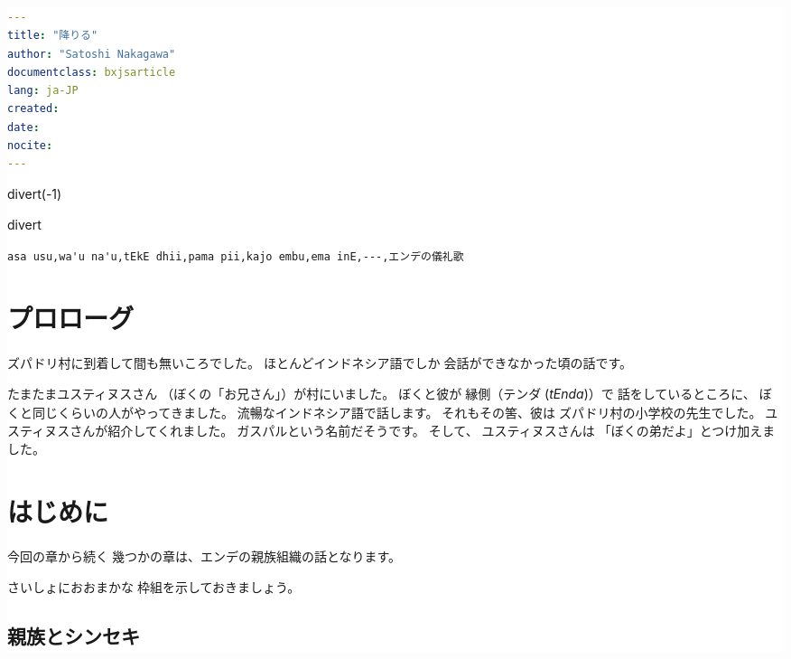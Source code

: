 ```yaml
---
title: "降りる"
author: "Satoshi Nakagawa"
documentclass: bxjsarticle
lang: ja-JP
created:
date: 
nocite: 
---
```

    
divert(-1)

divert




```
asa usu,wa'u na'u,tEkE dhii,pama pii,kajo embu,ema inE,---,エンデの儀礼歌
```

# プロローグ

 ズパドリ村に到着して間も無いころでした。
ほとんどインドネシア語でしか
会話ができなかった頃の話です。

 たまたまユスティヌスさん
（ぼくの「お兄さん」）が村にいました。
ぼくと彼が
縁側（テンダ (*tEnda*)）で
話をしているところに、
ぼくと同じくらいの人がやってきました。
流暢なインドネシア語で話します。
それもその筈、彼は
ズパドリ村の小学校の先生でした。
ユスティヌスさんが紹介してくれました。
ガスパルという名前だそうです。
そして、
ユスティヌスさんは
「ぼくの弟だよ」とつけ加えました。

# はじめに

 今回の章から続く
幾つかの章は、エンデの親族組織の話となります。

 さいしょにおおまかな
枠組を示しておきましょう。

## 親族とシンセキ
